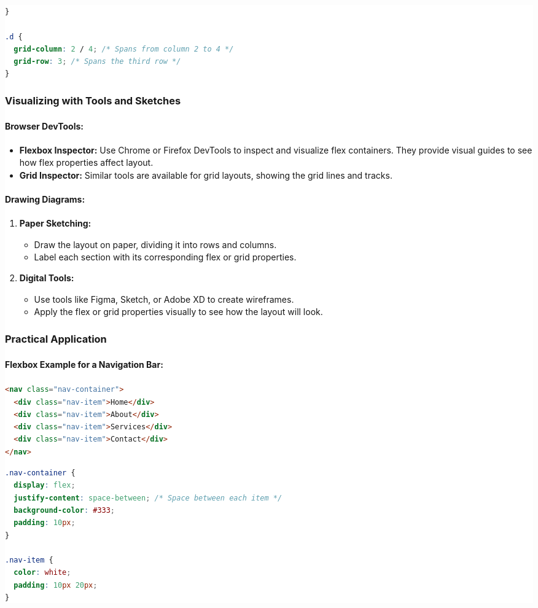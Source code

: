 ```css
}

.d {
  grid-column: 2 / 4; /* Spans from column 2 to 4 */
  grid-row: 3; /* Spans the third row */
}
```

### Visualizing with Tools and Sketches

#### Browser DevTools:

- **Flexbox Inspector:** Use Chrome or Firefox DevTools to inspect and visualize flex containers. They provide visual guides to see how flex properties affect layout.
- **Grid Inspector:** Similar tools are available for grid layouts, showing the grid lines and tracks.

#### Drawing Diagrams:

1. **Paper Sketching:**

   - Draw the layout on paper, dividing it into rows and columns.
   - Label each section with its corresponding flex or grid properties.

2. **Digital Tools:**
   - Use tools like Figma, Sketch, or Adobe XD to create wireframes.
   - Apply the flex or grid properties visually to see how the layout will look.

### Practical Application

#### Flexbox Example for a Navigation Bar:

```html
<nav class="nav-container">
  <div class="nav-item">Home</div>
  <div class="nav-item">About</div>
  <div class="nav-item">Services</div>
  <div class="nav-item">Contact</div>
</nav>
```

```css
.nav-container {
  display: flex;
  justify-content: space-between; /* Space between each item */
  background-color: #333;
  padding: 10px;
}

.nav-item {
  color: white;
  padding: 10px 20px;
}
```
